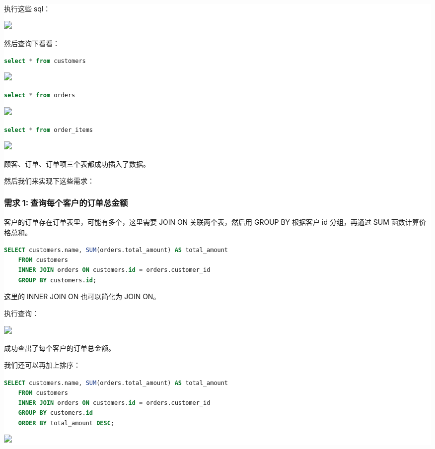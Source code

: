 执行这些 sql：

![](//liushuaiyang.oss-cn-shanghai.aliyuncs.com/nest-docs/image/第40章-8.png)

然后查询下看看：

```sql
select * from customers
```

![](//liushuaiyang.oss-cn-shanghai.aliyuncs.com/nest-docs/image/第40章-9.png)

```sql
select * from orders
```

![](//liushuaiyang.oss-cn-shanghai.aliyuncs.com/nest-docs/image/第40章-10.png)

```sql
select * from order_items
```

![](//liushuaiyang.oss-cn-shanghai.aliyuncs.com/nest-docs/image/第40章-11.png)

顾客、订单、订单项三个表都成功插入了数据。

然后我们来实现下这些需求：

### 需求 1: 查询每个客户的订单总金额

客户的订单存在订单表里，可能有多个，这里需要 JOIN ON 关联两个表，然后用 GROUP BY 根据客户 id 分组，再通过 SUM 函数计算价格总和。

```sql
SELECT customers.name, SUM(orders.total_amount) AS total_amount 
    FROM customers
    INNER JOIN orders ON customers.id = orders.customer_id 
    GROUP BY customers.id;
```

这里的 INNER JOIN ON 也可以简化为 JOIN ON。

执行查询：

![](//liushuaiyang.oss-cn-shanghai.aliyuncs.com/nest-docs/image/第40章-12.png)

成功查出了每个客户的订单总金额。

我们还可以再加上排序：

```sql
SELECT customers.name, SUM(orders.total_amount) AS total_amount 
    FROM customers
    INNER JOIN orders ON customers.id = orders.customer_id 
    GROUP BY customers.id
    ORDER BY total_amount DESC;
```

![](//liushuaiyang.oss-cn-shanghai.aliyuncs.com/nest-docs/image/第40章-13.png)
